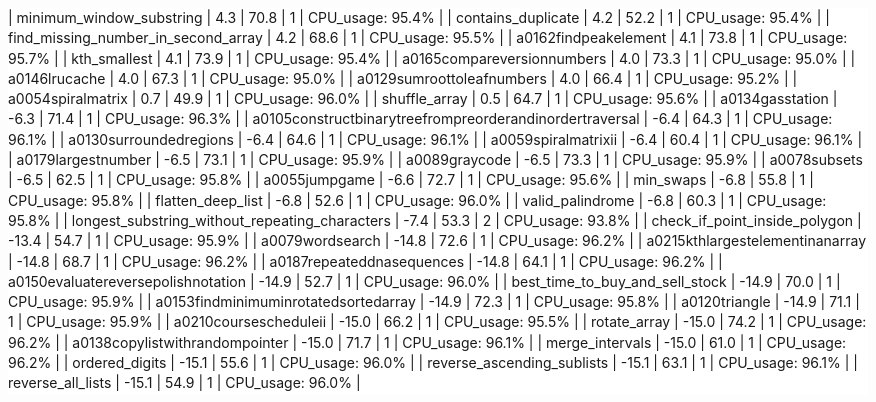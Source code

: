 | minimum_window_substring | 4.3 | 70.8 | 1 | CPU_usage: 95.4% |
| contains_duplicate | 4.2 | 52.2 | 1 | CPU_usage: 95.4% |
| find_missing_number_in_second_array | 4.2 | 68.6 | 1 | CPU_usage: 95.5% |
| a0162findpeakelement | 4.1 | 73.8 | 1 | CPU_usage: 95.7% |
| kth_smallest | 4.1 | 73.9 | 1 | CPU_usage: 95.4% |
| a0165compareversionnumbers | 4.0 | 73.3 | 1 | CPU_usage: 95.0% |
| a0146lrucache | 4.0 | 67.3 | 1 | CPU_usage: 95.0% |
| a0129sumroottoleafnumbers | 4.0 | 66.4 | 1 | CPU_usage: 95.2% |
| a0054spiralmatrix | 0.7 | 49.9 | 1 | CPU_usage: 96.0% |
| shuffle_array | 0.5 | 64.7 | 1 | CPU_usage: 95.6% |
| a0134gasstation | -6.3 | 71.4 | 1 | CPU_usage: 96.3% |
| a0105constructbinarytreefrompreorderandinordertraversal | -6.4 | 64.3 | 1 | CPU_usage: 96.1% |
| a0130surroundedregions | -6.4 | 64.6 | 1 | CPU_usage: 96.1% |
| a0059spiralmatrixii | -6.4 | 60.4 | 1 | CPU_usage: 96.1% |
| a0179largestnumber | -6.5 | 73.1 | 1 | CPU_usage: 95.9% |
| a0089graycode | -6.5 | 73.3 | 1 | CPU_usage: 95.9% |
| a0078subsets | -6.5 | 62.5 | 1 | CPU_usage: 95.8% |
| a0055jumpgame | -6.6 | 72.7 | 1 | CPU_usage: 95.6% |
| min_swaps | -6.8 | 55.8 | 1 | CPU_usage: 95.8% |
| flatten_deep_list | -6.8 | 52.6 | 1 | CPU_usage: 96.0% |
| valid_palindrome | -6.8 | 60.3 | 1 | CPU_usage: 95.8% |
| longest_substring_without_repeating_characters | -7.4 | 53.3 | 2 | CPU_usage: 93.8% |
| check_if_point_inside_polygon | -13.4 | 54.7 | 1 | CPU_usage: 95.9% |
| a0079wordsearch | -14.8 | 72.6 | 1 | CPU_usage: 96.2% |
| a0215kthlargestelementinanarray | -14.8 | 68.7 | 1 | CPU_usage: 96.2% |
| a0187repeateddnasequences | -14.8 | 64.1 | 1 | CPU_usage: 96.2% |
| a0150evaluatereversepolishnotation | -14.9 | 52.7 | 1 | CPU_usage: 96.0% |
| best_time_to_buy_and_sell_stock | -14.9 | 70.0 | 1 | CPU_usage: 95.9% |
| a0153findminimuminrotatedsortedarray | -14.9 | 72.3 | 1 | CPU_usage: 95.8% |
| a0120triangle | -14.9 | 71.1 | 1 | CPU_usage: 95.9% |
| a0210coursescheduleii | -15.0 | 66.2 | 1 | CPU_usage: 95.5% |
| rotate_array | -15.0 | 74.2 | 1 | CPU_usage: 96.2% |
| a0138copylistwithrandompointer | -15.0 | 71.7 | 1 | CPU_usage: 96.1% |
| merge_intervals | -15.0 | 61.0 | 1 | CPU_usage: 96.2% |
| ordered_digits | -15.1 | 55.6 | 1 | CPU_usage: 96.0% |
| reverse_ascending_sublists | -15.1 | 63.1 | 1 | CPU_usage: 96.1% |
| reverse_all_lists | -15.1 | 54.9 | 1 | CPU_usage: 96.0% |
